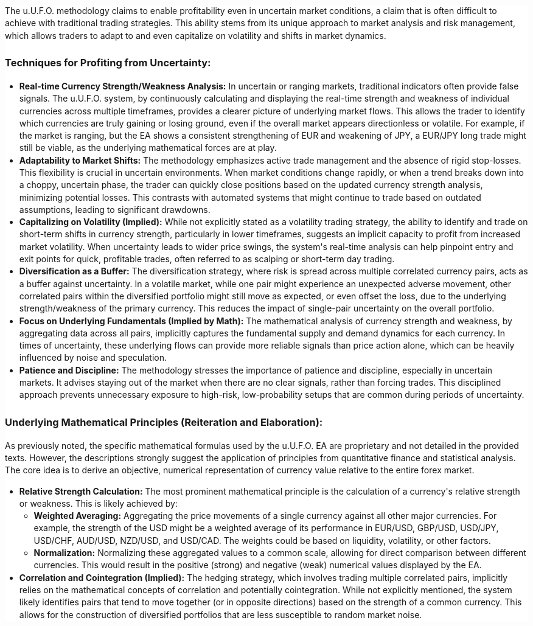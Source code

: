 The u.U.F.O. methodology claims to enable profitability even in uncertain market conditions, a claim that is often difficult to achieve with traditional trading strategies. This ability stems from its unique approach to market analysis and risk management, which allows traders to adapt to and even capitalize on volatility and shifts in market dynamics.

### Techniques for Profiting from Uncertainty:

*   **Real-time Currency Strength/Weakness Analysis:** In uncertain or ranging markets, traditional indicators often provide false signals. The u.U.F.O. system, by continuously calculating and displaying the real-time strength and weakness of individual currencies across multiple timeframes, provides a clearer picture of underlying market flows. This allows the trader to identify which currencies are truly gaining or losing ground, even if the overall market appears directionless or volatile. For example, if the market is ranging, but the EA shows a consistent strengthening of EUR and weakening of JPY, a EUR/JPY long trade might still be viable, as the underlying mathematical forces are at play.
*   **Adaptability to Market Shifts:** The methodology emphasizes active trade management and the absence of rigid stop-losses. This flexibility is crucial in uncertain environments. When market conditions change rapidly, or when a trend breaks down into a choppy, uncertain phase, the trader can quickly close positions based on the updated currency strength analysis, minimizing potential losses. This contrasts with automated systems that might continue to trade based on outdated assumptions, leading to significant drawdowns.
*   **Capitalizing on Volatility (Implied):** While not explicitly stated as a volatility trading strategy, the ability to identify and trade on short-term shifts in currency strength, particularly in lower timeframes, suggests an implicit capacity to profit from increased market volatility. When uncertainty leads to wider price swings, the system's real-time analysis can help pinpoint entry and exit points for quick, profitable trades, often referred to as scalping or short-term day trading.
*   **Diversification as a Buffer:** The diversification strategy, where risk is spread across multiple correlated currency pairs, acts as a buffer against uncertainty. In a volatile market, while one pair might experience an unexpected adverse movement, other correlated pairs within the diversified portfolio might still move as expected, or even offset the loss, due to the underlying strength/weakness of the primary currency. This reduces the impact of single-pair uncertainty on the overall portfolio.
*   **Focus on Underlying Fundamentals (Implied by Math):** The mathematical analysis of currency strength and weakness, by aggregating data across all pairs, implicitly captures the fundamental supply and demand dynamics for each currency. In times of uncertainty, these underlying flows can provide more reliable signals than price action alone, which can be heavily influenced by noise and speculation.
*   **Patience and Discipline:** The methodology stresses the importance of patience and discipline, especially in uncertain markets. It advises staying out of the market when there are no clear signals, rather than forcing trades. This disciplined approach prevents unnecessary exposure to high-risk, low-probability setups that are common during periods of uncertainty.

### Underlying Mathematical Principles (Reiteration and Elaboration):

As previously noted, the specific mathematical formulas used by the u.U.F.O. EA are proprietary and not detailed in the provided texts. However, the descriptions strongly suggest the application of principles from quantitative finance and statistical analysis. The core idea is to derive an objective, numerical representation of currency value relative to the entire forex market.

*   **Relative Strength Calculation:** The most prominent mathematical principle is the calculation of a currency's relative strength or weakness. This is likely achieved by:
    *   **Weighted Averaging:** Aggregating the price movements of a single currency against all other major currencies. For example, the strength of the USD might be a weighted average of its performance in EUR/USD, GBP/USD, USD/JPY, USD/CHF, AUD/USD, NZD/USD, and USD/CAD. The weights could be based on liquidity, volatility, or other factors.
    *   **Normalization:** Normalizing these aggregated values to a common scale, allowing for direct comparison between different currencies. This would result in the positive (strong) and negative (weak) numerical values displayed by the EA.
*   **Correlation and Cointegration (Implied):** The hedging strategy, which involves trading multiple correlated pairs, implicitly relies on the mathematical concepts of correlation and potentially cointegration. While not explicitly mentioned, the system likely identifies pairs that tend to move together (or in opposite directions) based on the strength of a common currency. This allows for the construction of diversified portfolios that are less susceptible to random market noise.